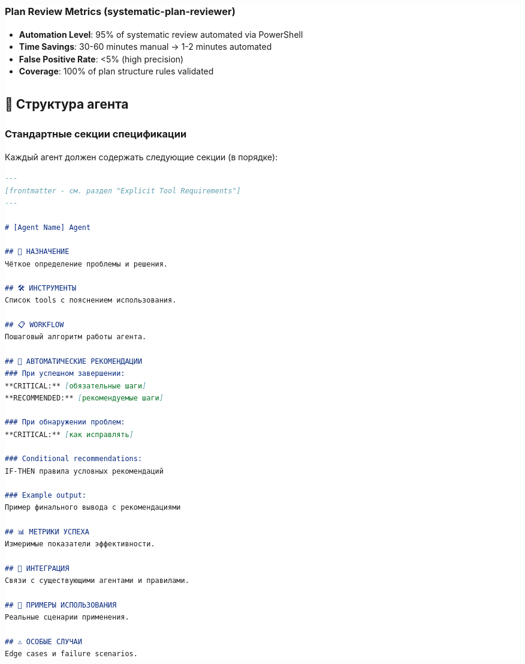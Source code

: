 ### Plan Review Metrics (systematic-plan-reviewer)
- **Automation Level**: 95% of systematic review automated via PowerShell
- **Time Savings**: 30-60 minutes manual → 1-2 minutes automated
- **False Positive Rate**: <5% (high precision)
- **Coverage**: 100% of plan structure rules validated

## 🔧 Структура агента

### Стандартные секции спецификации

Каждый агент должен содержать следующие секции (в порядке):

```markdown
---
[frontmatter - см. раздел "Explicit Tool Requirements"]
---

# [Agent Name] Agent

## 🎯 НАЗНАЧЕНИЕ
Чёткое определение проблемы и решения.

## 🛠️ ИНСТРУМЕНТЫ
Список tools с пояснением использования.

## 📋 WORKFLOW
Пошаговый алгоритм работы агента.

## 🔄 АВТОМАТИЧЕСКИЕ РЕКОМЕНДАЦИИ
### При успешном завершении:
**CRITICAL:** [обязательные шаги]
**RECOMMENDED:** [рекомендуемые шаги]

### При обнаружении проблем:
**CRITICAL:** [как исправлять]

### Conditional recommendations:
IF-THEN правила условных рекомендаций

### Example output:
Пример финального вывода с рекомендациями

## 📊 МЕТРИКИ УСПЕХА
Измеримые показатели эффективности.

## 🔗 ИНТЕГРАЦИЯ
Связи с существующими агентами и правилами.

## 🧪 ПРИМЕРЫ ИСПОЛЬЗОВАНИЯ
Реальные сценарии применения.

## ⚠️ ОСОБЫЕ СЛУЧАИ
Edge cases и failure scenarios.
```
